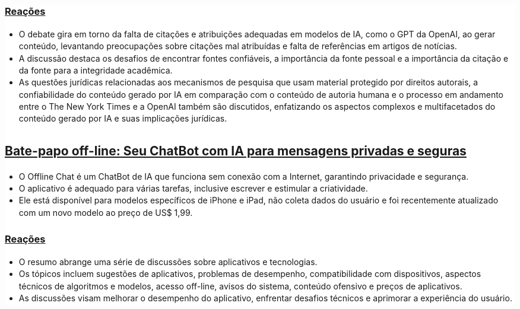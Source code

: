 ### [Reações](https://news.ycombinator.com/item?id=38900197)

- O debate gira em torno da falta de citações e atribuições adequadas em modelos de IA, como o GPT da OpenAI, ao gerar conteúdo, levantando preocupações sobre citações mal atribuídas e falta de referências em artigos de notícias.
- A discussão destaca os desafios de encontrar fontes confiáveis, a importância da fonte pessoal e a importância da citação e da fonte para a integridade acadêmica.
- As questões jurídicas relacionadas aos mecanismos de pesquisa que usam material protegido por direitos autorais, a confiabilidade do conteúdo gerado por IA em comparação com o conteúdo de autoria humana e o processo em andamento entre o The New York Times e a OpenAI também são discutidos, enfatizando os aspectos complexos e multifacetados do conteúdo gerado por IA e suas implicações jurídicas.

## [Bate-papo off-line: Seu ChatBot com IA para mensagens privadas e seguras](https://apps.apple.com/us/app/offline-chat-private-ai/id6474077941)

- O Offline Chat é um ChatBot de IA que funciona sem conexão com a Internet, garantindo privacidade e segurança.
- O aplicativo é adequado para várias tarefas, inclusive escrever e estimular a criatividade.
- Ele está disponível para modelos específicos de iPhone e iPad, não coleta dados do usuário e foi recentemente atualizado com um novo modelo ao preço de US$ 1,99.

### [Reações](https://news.ycombinator.com/item?id=38906966)

- O resumo abrange uma série de discussões sobre aplicativos e tecnologias.
- Os tópicos incluem sugestões de aplicativos, problemas de desempenho, compatibilidade com dispositivos, aspectos técnicos de algoritmos e modelos, acesso off-line, avisos do sistema, conteúdo ofensivo e preços de aplicativos.
- As discussões visam melhorar o desempenho do aplicativo, enfrentar desafios técnicos e aprimorar a experiência do usuário.

<head>
  <meta property="og:title" content="Apresentando o Nino: O aplicativo completo para simplificar as tarefas de trabalho" />
  <meta property="og:type" content="website" />
  <meta property="og:image" content="https://og.cho.sh/api/og/?title=Apresentando%20o%20Nino%3A%20O%20aplicativo%20completo%20para%20simplificar%20as%20tarefas%20de%20trabalho&subheading=segunda-feira%2C%208%20de%20janeiro%20de%202024%3A%20Resumo%20do%20Hacker%20News" />
</head>

